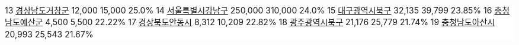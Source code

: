   <tr class="item">
    <td>13</td>
    <td><a href="/apt/경상남도거창군">경상남도거창군</a></td>
    <td>12,000</td>
    <td>15,000</td>
    <td>25.0%</td>
  </tr>

  <tr class="item">
    <td>14</td>
    <td><a href="/apt/서울특별시강남구">서울특별시강남구</a></td>
    <td>250,000</td>
    <td>310,000</td>
    <td>24.0%</td>
  </tr>

  <tr class="item">
    <td>15</td>
    <td><a href="/apt/대구광역시북구">대구광역시북구</a></td>
    <td>32,135</td>
    <td>39,799</td>
    <td>23.85%</td>
  </tr>

  <tr class="item">
    <td>16</td>
    <td><a href="/apt/충청남도예산군">충청남도예산군</a></td>
    <td>4,500</td>
    <td>5,500</td>
    <td>22.22%</td>
  </tr>

  <tr class="item">
    <td>17</td>
    <td><a href="/apt/경상북도안동시">경상북도안동시</a></td>
    <td>8,312</td>
    <td>10,209</td>
    <td>22.82%</td>
  </tr>

  <tr class="item">
    <td>18</td>
    <td><a href="/apt/광주광역시북구">광주광역시북구</a></td>
    <td>21,176</td>
    <td>25,779</td>
    <td>21.74%</td>
  </tr>

  <tr class="item">
    <td>19</td>
    <td><a href="/apt/충청남도아산시">충청남도아산시</a></td>
    <td>20,993</td>
    <td>25,543</td>
    <td>21.67%</td>
  </tr>
